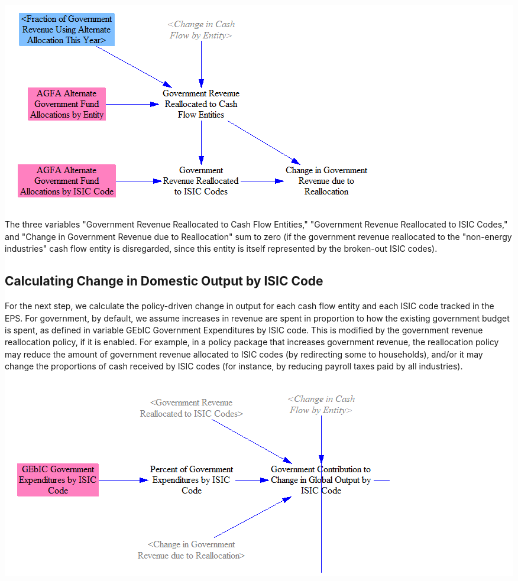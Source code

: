 ![government revenue reallocation policy](io-model-GovtRevReallocPolicy.png)

The three variables "Government Revenue Reallocated to Cash Flow Entities," "Government Revenue Reallocated to ISIC Codes," and "Change in Government Revenue due to Reallocation" sum to zero (if the government revenue reallocated to the "non-energy industries" cash flow entity is disregarded, since this entity is itself represented by the broken-out ISIC codes).

## Calculating Change in Domestic Output by ISIC Code

For the next step, we calculate the policy-driven change in output for each cash flow entity and each ISIC code tracked in the EPS.  For government, by default, we assume increases in revenue are spent in proportion to how the existing government budget is spent, as defined in variable GEbIC Government Expenditures by ISIC code.  This is modified by the government revenue reallocation policy, if it is enabled.  For example, in a policy package that increases government revenue, the reallocation policy may reduce the amount of government revenue allocated to ISIC codes (by redirecting some to households), and/or it may change the proportions of cash received by ISIC codes (for instance, by reducing payroll taxes paid by all industries).

![allocation of change in Government expenditures to ISIC codes](io-model-GovtOutputAllocated.png)
